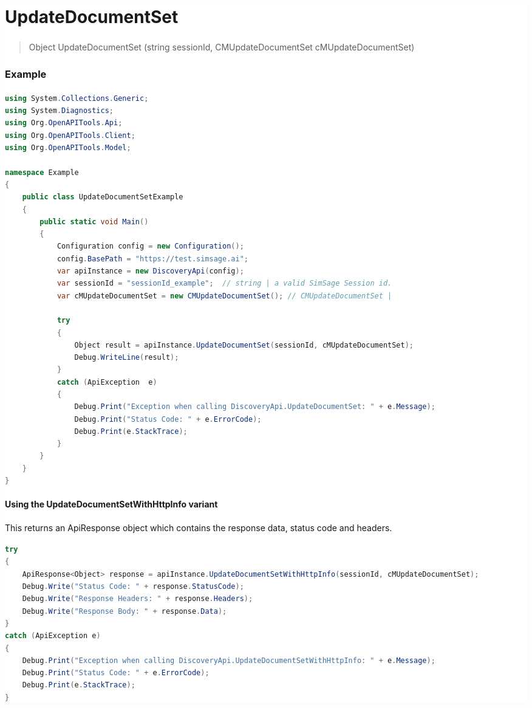<a id="updatedocumentset"></a>
# **UpdateDocumentSet**
> Object UpdateDocumentSet (string sessionId, CMUpdateDocumentSet cMUpdateDocumentSet)



### Example
```csharp
using System.Collections.Generic;
using System.Diagnostics;
using Org.OpenAPITools.Api;
using Org.OpenAPITools.Client;
using Org.OpenAPITools.Model;

namespace Example
{
    public class UpdateDocumentSetExample
    {
        public static void Main()
        {
            Configuration config = new Configuration();
            config.BasePath = "https://test.simsage.ai";
            var apiInstance = new DiscoveryApi(config);
            var sessionId = "sessionId_example";  // string | a valid SimSage Session id.
            var cMUpdateDocumentSet = new CMUpdateDocumentSet(); // CMUpdateDocumentSet | 

            try
            {
                Object result = apiInstance.UpdateDocumentSet(sessionId, cMUpdateDocumentSet);
                Debug.WriteLine(result);
            }
            catch (ApiException  e)
            {
                Debug.Print("Exception when calling DiscoveryApi.UpdateDocumentSet: " + e.Message);
                Debug.Print("Status Code: " + e.ErrorCode);
                Debug.Print(e.StackTrace);
            }
        }
    }
}
```

#### Using the UpdateDocumentSetWithHttpInfo variant
This returns an ApiResponse object which contains the response data, status code and headers.

```csharp
try
{
    ApiResponse<Object> response = apiInstance.UpdateDocumentSetWithHttpInfo(sessionId, cMUpdateDocumentSet);
    Debug.Write("Status Code: " + response.StatusCode);
    Debug.Write("Response Headers: " + response.Headers);
    Debug.Write("Response Body: " + response.Data);
}
catch (ApiException e)
{
    Debug.Print("Exception when calling DiscoveryApi.UpdateDocumentSetWithHttpInfo: " + e.Message);
    Debug.Print("Status Code: " + e.ErrorCode);
    Debug.Print(e.StackTrace);
}
```
